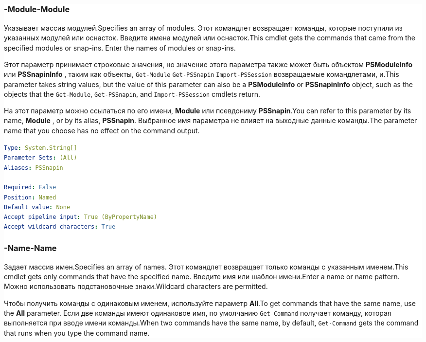 ### <span data-ttu-id="46a78-238">-Module</span><span class="sxs-lookup"><span data-stu-id="46a78-238">-Module</span></span>

<span data-ttu-id="46a78-239">Указывает массив модулей.</span><span class="sxs-lookup"><span data-stu-id="46a78-239">Specifies an array of modules.</span></span> <span data-ttu-id="46a78-240">Этот командлет возвращает команды, которые поступили из указанных модулей или оснасток. Введите имена модулей или оснасток.</span><span class="sxs-lookup"><span data-stu-id="46a78-240">This cmdlet gets the commands that came from the specified modules or snap-ins. Enter the names of modules or snap-ins.</span></span>

<span data-ttu-id="46a78-241">Этот параметр принимает строковые значения, но значение этого параметра также может быть объектом **PSModuleInfo** или **PSSnapinInfo** , таким как объекты, `Get-Module` `Get-PSSnapin` `Import-PSSession` возвращаемые командлетами, и.</span><span class="sxs-lookup"><span data-stu-id="46a78-241">This parameter takes string values, but the value of this parameter can also be a **PSModuleInfo** or **PSSnapinInfo** object, such as the objects that the `Get-Module`, `Get-PSSnapin`, and `Import-PSSession` cmdlets return.</span></span>

<span data-ttu-id="46a78-242">На этот параметр можно ссылаться по его имени, **Module** или псевдониму **PSSnapin**.</span><span class="sxs-lookup"><span data-stu-id="46a78-242">You can refer to this parameter by its name, **Module** , or by its alias, **PSSnapin**.</span></span>
<span data-ttu-id="46a78-243">Выбранное имя параметра не влияет на выходные данные команды.</span><span class="sxs-lookup"><span data-stu-id="46a78-243">The parameter name that you choose has no effect on the command output.</span></span>

```yaml
Type: System.String[]
Parameter Sets: (All)
Aliases: PSSnapin

Required: False
Position: Named
Default value: None
Accept pipeline input: True (ByPropertyName)
Accept wildcard characters: True
```

### <span data-ttu-id="46a78-244">-Name</span><span class="sxs-lookup"><span data-stu-id="46a78-244">-Name</span></span>

<span data-ttu-id="46a78-245">Задает массив имен.</span><span class="sxs-lookup"><span data-stu-id="46a78-245">Specifies an array of names.</span></span> <span data-ttu-id="46a78-246">Этот командлет возвращает только команды с указанным именем.</span><span class="sxs-lookup"><span data-stu-id="46a78-246">This cmdlet gets only commands that have the specified name.</span></span> <span data-ttu-id="46a78-247">Введите имя или шаблон имени.</span><span class="sxs-lookup"><span data-stu-id="46a78-247">Enter a name or name pattern.</span></span> <span data-ttu-id="46a78-248">Можно использовать подстановочные знаки.</span><span class="sxs-lookup"><span data-stu-id="46a78-248">Wildcard characters are permitted.</span></span>

<span data-ttu-id="46a78-249">Чтобы получить команды с одинаковым именем, используйте параметр **All**.</span><span class="sxs-lookup"><span data-stu-id="46a78-249">To get commands that have the same name, use the **All** parameter.</span></span> <span data-ttu-id="46a78-250">Если две команды имеют одинаковое имя, по умолчанию `Get-Command` получает команду, которая выполняется при вводе имени команды.</span><span class="sxs-lookup"><span data-stu-id="46a78-250">When two commands have the same name, by default, `Get-Command` gets the command that runs when you type the command name.</span></span>
